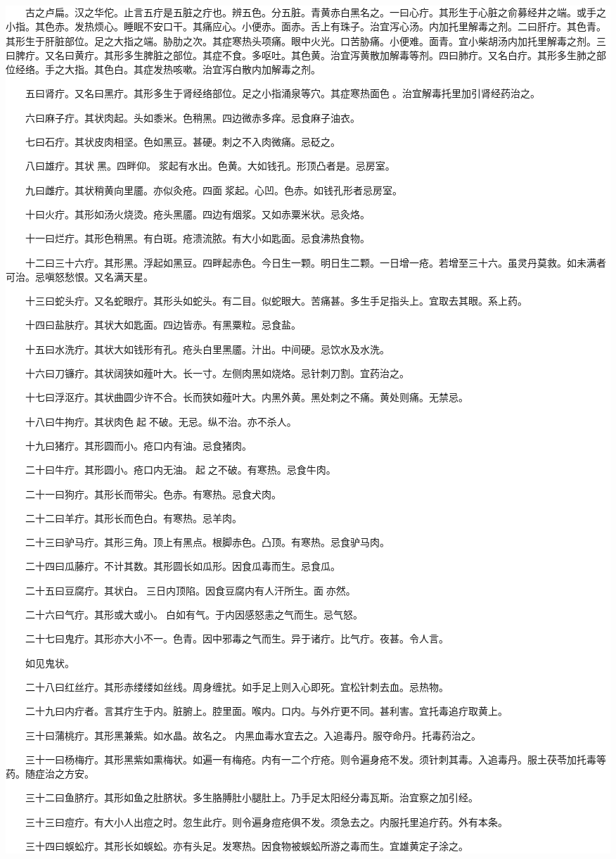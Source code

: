 　　古之卢扁。汉之华佗。止言五疔是五脏之疔也。辨五色。分五脏。青黄赤白黑名之。一曰心疔。其形生于心脏之俞募经井之端。或手之小指。其色赤。发热烦心。睡眠不安口干。其痛应心。小便赤。面赤。舌上有珠子。治宜泻心汤。内加托里解毒之剂。二曰肝疔。其色青。其形生于肝脏部位。足之大指之端。胁肋之次。其症寒热头项痛。眼中火光。口苦胁痛。小便难。面青。宜小柴胡汤内加托里解毒之剂。三曰脾疔。又名曰黄疔。其形多生脾脏之部位。其症不食。多呕吐。其色黄。治宜泻黄散加解毒等剂。四曰肺疔。又名白疔。其形多生肺之部位经络。手之大指。其色白。其症发热咳嗽。治宜泻白散内加解毒之剂。

　　五曰肾疔。又名曰黑疔。其形多生于肾经络部位。足之小指涌泉等穴。其症寒热面色 。治宜解毒托里加引肾经药治之。

　　六曰麻子疔。其状肉起。头如黍米。色稍黑。四边微赤多痒。忌食麻子油衣。

　　七曰石疔。其状皮肉相坚。色如黑豆。甚硬。刺之不入肉微痛。忌砭之。

　　八曰雄疔。其状 黑。四畔仰。 浆起有水出。色黄。大如钱孔。形顶凸者是。忌房室。

　　九曰雌疔。其状稍黄向里靥。亦似灸疮。四面 浆起。心凹。色赤。如钱孔形者忌房室。

　　十曰火疔。其形如汤火烧烫。疮头黑靥。四边有烟浆。又如赤粟米状。忌灸烙。

　　十一曰烂疔。其形色稍黑。有白斑。疮溃流脓。有大小如匙面。忌食沸热食物。

　　十二曰三十六疔。其形黑。浮起如黑豆。四畔起赤色。今日生一颗。明日生二颗。一日增一疮。若增至三十六。虽灵丹莫救。如未满者可治。忌嗔怒愁恨。又名满天星。

　　十三曰蛇头疔。又名蛇眼疔。其形头如蛇头。有二目。似蛇眼大。苦痛甚。多生手足指头上。宜取去其眼。系上药。

　　十四曰盐肤疔。其状大如匙面。四边皆赤。有黑粟粒。忌食盐。

　　十五曰水洗疔。其状大如钱形有孔。疮头白里黑靥。汁出。中间硬。忌饮水及水洗。

　　十六曰刀镰疔。其状阔狭如薤叶大。长一寸。左侧肉黑如烧烙。忌针刺刀割。宜药治之。

　　十七曰浮沤疔。其状曲圆少许不合。长而狭如薤叶大。内黑外黄。黑处刺之不痛。黄处则痛。无禁忌。

　　十八曰牛拘疔。其状肉色 起 不破。无忌。纵不治。亦不杀人。

　　十九曰猪疔。其形圆而小。疮口内有油。忌食猪肉。

　　二十曰牛疔。其形圆小。疮口内无油。 起 之不破。有寒热。忌食牛肉。

　　二十一曰狗疔。其形长而带尖。色赤。有寒热。忌食犬肉。

　　二十二曰羊疔。其形长而色白。有寒热。忌羊肉。

　　二十三曰驴马疔。其形三角。顶上有黑点。根脚赤色。凸顶。有寒热。忌食驴马肉。

　　二十四曰瓜藤疔。不计其数。其形圆长如瓜形。因食瓜毒而生。忌食瓜。

　　二十五曰豆腐疔。其状白。 三日内顶陷。因食豆腐内有人汗所生。面 亦然。

　　二十六曰气疔。其形或大或小。 白如有气。于内因感怒恚之气而生。忌气怒。

　　二十七曰鬼疔。其形亦大小不一。色青。因中邪毒之气而生。异于诸疔。比气疔。夜甚。令人言。

　　如见鬼状。

　　二十八曰红丝疔。其形赤缕缕如丝线。周身缠扰。如手足上则入心即死。宜松针刺去血。忌热物。

　　二十九曰内疔者。言其疔生于内。脏腑上。腔里面。喉内。口内。与外疔更不同。甚利害。宜托毒追疔取黄上。

　　三十曰蒲桃疔。其形黑兼紫。如水晶。故名之。 内黑血毒水宜去之。入追毒丹。服夺命丹。托毒药治之。

　　三十一曰杨梅疔。其形黑紫如熏梅状。如遍一有梅疮。内有一二个疔疮。则令遍身疮不发。须针刺其毒。入追毒丹。服土茯苓加托毒等药。随症治之方安。

　　三十二曰鱼脐疔。其形如鱼之肚脐状。多生胳膊肚小腿肚上。乃手足太阳经分毒瓦斯。治宜察之加引经。

　　三十三曰痘疔。有大小人出痘之时。忽生此疔。则令遍身痘疮俱不发。须急去之。内服托里追疔药。外有本条。

　　三十四曰蜈蚣疔。其形长如蜈蚣。亦有头足。发寒热。因食物被蜈蚣所游之毒而生。宜雄黄定子涂之。
